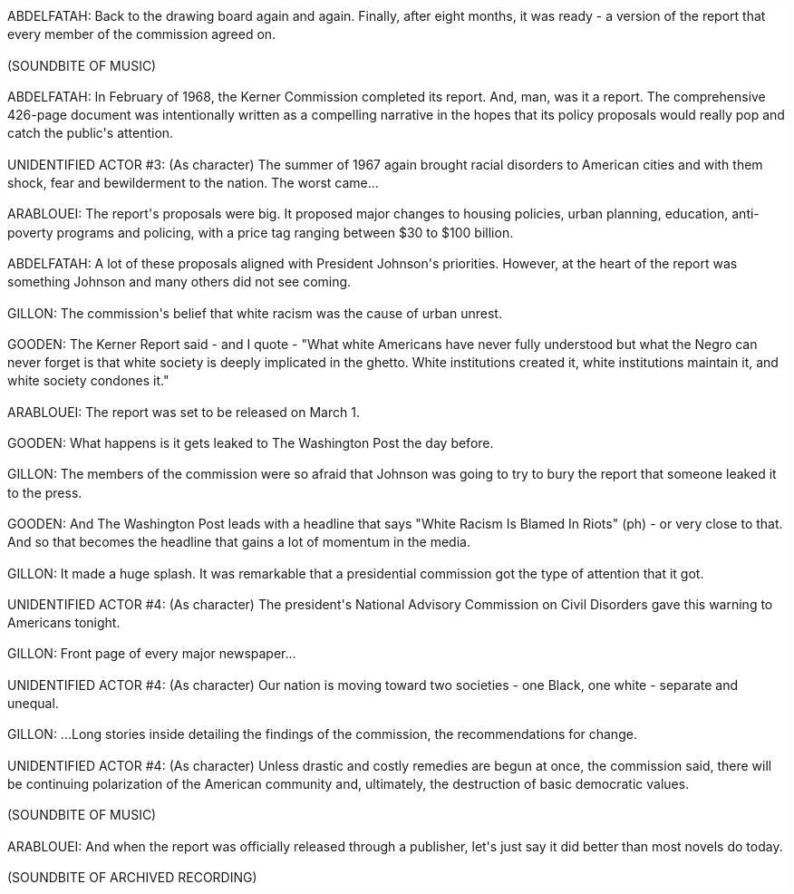 ABDELFATAH: Back to the drawing board again and again. Finally, after eight months, it was ready - a version of the report that every member of the commission agreed on.

(SOUNDBITE OF MUSIC)

ABDELFATAH: In February of 1968, the Kerner Commission completed its report. And, man, was it a report. The comprehensive 426-page document was intentionally written as a compelling narrative in the hopes that its policy proposals would really pop and catch the public's attention.

UNIDENTIFIED ACTOR #3: (As character) The summer of 1967 again brought racial disorders to American cities and with them shock, fear and bewilderment to the nation. The worst came...

ARABLOUEI: The report's proposals were big. It proposed major changes to housing policies, urban planning, education, anti-poverty programs and policing, with a price tag ranging between $30 to $100 billion.

ABDELFATAH: A lot of these proposals aligned with President Johnson's priorities. However, at the heart of the report was something Johnson and many others did not see coming.

GILLON: The commission's belief that white racism was the cause of urban unrest.

GOODEN: The Kerner Report said - and I quote - "What white Americans have never fully understood but what the Negro can never forget is that white society is deeply implicated in the ghetto. White institutions created it, white institutions maintain it, and white society condones it."

ARABLOUEI: The report was set to be released on March 1.

GOODEN: What happens is it gets leaked to The Washington Post the day before.

GILLON: The members of the commission were so afraid that Johnson was going to try to bury the report that someone leaked it to the press.

GOODEN: And The Washington Post leads with a headline that says "White Racism Is Blamed In Riots" (ph) - or very close to that. And so that becomes the headline that gains a lot of momentum in the media.

GILLON: It made a huge splash. It was remarkable that a presidential commission got the type of attention that it got.

UNIDENTIFIED ACTOR #4: (As character) The president's National Advisory Commission on Civil Disorders gave this warning to Americans tonight.

GILLON: Front page of every major newspaper...

UNIDENTIFIED ACTOR #4: (As character) Our nation is moving toward two societies - one Black, one white - separate and unequal.

GILLON: ...Long stories inside detailing the findings of the commission, the recommendations for change.

UNIDENTIFIED ACTOR #4: (As character) Unless drastic and costly remedies are begun at once, the commission said, there will be continuing polarization of the American community and, ultimately, the destruction of basic democratic values.

(SOUNDBITE OF MUSIC)

ARABLOUEI: And when the report was officially released through a publisher, let's just say it did better than most novels do today.

(SOUNDBITE OF ARCHIVED RECORDING)
